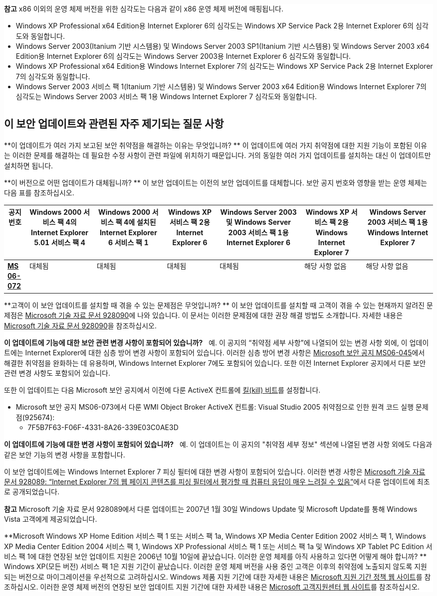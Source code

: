 **참고** x86 이외의 운영 체제 버전을 위한 심각도는 다음과 같이 x86 운영 체제 버전에 매핑됩니다.

-   Windows XP Professional x64 Edition용 Internet Explorer 6의 심각도는 Windows XP Service Pack 2용 Internet Explorer 6의 심각도와 동일합니다.
-   Windows Server 2003(Itanium 기반 시스템용) 및 Windows Server 2003 SP1(Itanium 기반 시스템용) 및 Windows Server 2003 x64 Edition용 Internet Explorer 6의 심각도는 Windows Server 2003용 Internet Explorer 6 심각도와 동일합니다.
-   Windows XP Professional x64 Edition용 Windows Internet Explorer 7의 심각도는 Windows XP Service Pack 2용 Internet Explorer 7의 심각도와 동일합니다.
-   Windows Server 2003 서비스 팩 1(Itanium 기반 시스템용) 및 Windows Server 2003 x64 Edition용 Windows Internet Explorer 7의 심각도는 Windows Server 2003 서비스 팩 1용 Windows Internet Explorer 7 심각도와 동일합니다.

이 보안 업데이트와 관련된 자주 제기되는 질문 사항
-------------------------------------------------

<span></span>
**이 업데이트가 여러 가지 보고된 보안 취약점을 해결하는 이유는 무엇입니까? **
이 업데이트에 여러 가지 취약점에 대한 지원 기능이 포함된 이유는 이러한 문제를 해결하는 데 필요한 수정 사항이 관련 파일에 위치하기 때문입니다. 거의 동일한 여러 가지 업데이트를 설치하는 대신 이 업데이트만 설치하면 됩니다.

**이 버전으로 어떤 업데이트가 대체됩니까? **
이 보안 업데이트는 이전의 보안 업데이트를 대체합니다. 보안 공지 번호와 영향을 받는 운영 체제는 다음 표를 참조하십시오.

| 공지 번호                                                               | Windows 2000 서비스 팩 4의 Internet Explorer 5.01 서비스 팩 4 | Windows 2000 서비스 팩 4에 설치된 Internet Explorer 6 서비스 팩 1 | Windows XP 서비스 팩 2용 Internet Explorer 6 | Windows Server 2003 및 Windows Server 2003 서비스 팩 1용 Internet Explorer 6 | Windows XP 서비스 팩 2용 Windows Internet Explorer 7 | Windows Server 2003 서비스 팩 1용 Windows Internet Explorer 7 |
|-------------------------------------------------------------------------|---------------------------------------------------------------|-------------------------------------------------------------------|----------------------------------------------|------------------------------------------------------------------------------|------------------------------------------------------|---------------------------------------------------------------|
| [**MS06-072**](http://technet.microsoft.com/security/bulletin/ms06-072) | 대체됨                                                        | 대체됨                                                            | 대체됨                                       | 대체됨                                                                       | 해당 사항 없음                                       | 해당 사항 없음                                                |

**고객이 이 보안 업데이트를 설치할 때 겪을 수 있는 문제점은 무엇입니까? **
이 보안 업데이트를 설치할 때 고객이 겪을 수 있는 현재까지 알려진 문제점은 [Microsoft 기술 자료 문서 928090](http://support.microsoft.com/kb/928090)에 나와 있습니다. 이 문서는 이러한 문제점에 대한 권장 해결 방법도 소개합니다. 자세한 내용은 [Microsoft 기술 자료 문서 928090](http://support.microsoft.com/kb/928090)을 참조하십시오.

**이 업데이트에 기능에 대한 보안 관련 변경 사항이 포함되어 있습니까?**  
예. 이 공지의 “취약점 세부 사항”에 나열되어 있는 변경 사항 외에, 이 업데이트에는 Internet Explorer에 대한 심층 방어 변경 사항이 포함되어 있습니다. 이러한 심층 방어 변경 사항은 [Microsoft 보안 공지 MS06-045](http://technet.microsoft.com/security/bulletin/ms06-045)에서 해결한 취약점을 완화하는 데 유용하며, Windows Internet Explorer 7에도 포함되어 있습니다. 또한 이전 Internet Explorer 공지에서 다룬 보안 관련 변경 사항도 포함되어 있습니다.

또한 이 업데이트는 다음 Microsoft 보안 공지에서 이전에 다룬 ActiveX 컨트롤에 [킬(kill) 비트](http://support.microsoft.com/kb/240797)를 설정합니다.

-   Microsoft 보안 공지 MS06-073에서 다룬 WMI Object Broker ActiveX 컨트롤: Visual Studio 2005 취약점으로 인한 원격 코드 실행 문제점(925674):
    -   7F5B7F63-F06F-4331-8A26-339E03C0AE3D

**이 업데이트에 기능에 대한 변경 사항이 포함되어 있습니까?**  
예. 이 업데이트는 이 공지의 "취약점 세부 정보" 섹션에 나열된 변경 사항 외에도 다음과 같은 보안 기능의 변경 사항을 포함합니다.

이 보안 업데이트에는 Windows Internet Explorer 7 피싱 필터에 대한 변경 사항이 포함되어 있습니다. 이러한 변경 사항은 [Microsoft 기술 자료 문서 928089: “Internet Explorer 7의 웹 페이지 콘텐츠를 피싱 필터에서 평가할 때 컴퓨터 응답이 매우 느려질 수 있음”](http://support.microsoft.com/kb/928089)에서 다룬 업데이트에 최초로 공개되었습니다.

**참고** Microsoft 기술 자료 문서 928089에서 다룬 업데이트는 2007년 1월 30일 Windows Update 및 Microsoft Update를 통해 Windows Vista 고객에게 제공되었습니다.

**Microsoft Windows XP Home Edition 서비스 팩 1 또는 서비스 팩 1a, Windows XP Media Center Edition 2002 서비스 팩 1, Windows XP Media Center Edition 2004 서비스 팩 1, Windows XP Professional 서비스 팩 1 또는 서비스 팩 1a 및 Windows XP Tablet PC Edition 서비스 팩 1에 대한 연장된 보안 업데이트 지원은 2006년 10월 10일에 끝났습니다. 이러한 운영 체제를 아직 사용하고 있다면 어떻게 해야 합니까? **
Windows XP(모든 버전) 서비스 팩 1은 지원 기간이 끝났습니다. 이러한 운영 체제 버전을 사용 중인 고객은 이후의 취약점에 노출되지 않도록 지원되는 버전으로 마이그레이션을 우선적으로 고려하십시오. Windows 제품 지원 기간에 대한 자세한 내용은 [Microsoft 지원 기간 정책 웹 사이트](http://go.microsoft.com/fwlink/?linkid=21742)를 참조하십시오. 이러한 운영 체제 버전의 연장된 보안 업데이트 지원 기간에 대한 자세한 내용은 [Microsoft 고객지원센터 웹 사이트](http://go.microsoft.com/fwlink/?linkid=33328)를 참조하십시오.
